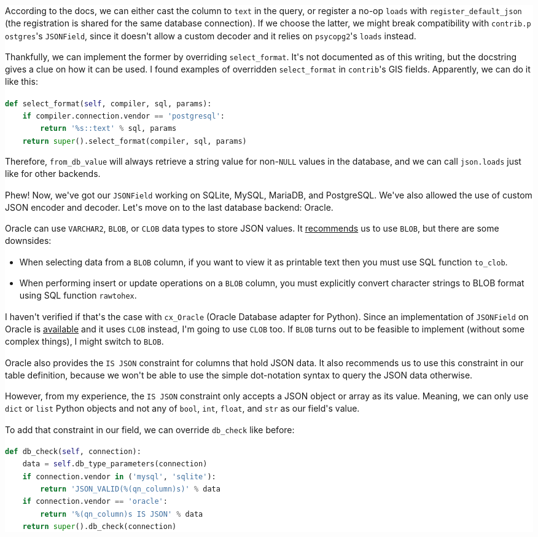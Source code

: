 According to the docs, we can either cast the column to `text` in the query, or
register a no-op `loads` with `register_default_json` (the registration is
shared for the same database connection). If we choose the latter, we might
break compatibility with `contrib.postgres`'s `JSONField`, since it doesn't
allow a custom decoder and it relies on `psycopg2`'s `loads` instead.

Thankfully, we can implement the former by overriding `select_format`. It's not
documented as of this writing, but the docstring gives a clue on how it can be
used. I found examples of overridden `select_format` in `contrib`'s GIS fields.
Apparently, we can do it like this:

```python
def select_format(self, compiler, sql, params):
    if compiler.connection.vendor == 'postgresql':
        return '%s::text' % sql, params
    return super().select_format(compiler, sql, params)
```

Therefore, `from_db_value` will always retrieve a string value for non-`NULL`
values in the database, and we can call `json.loads` just like for other
backends.

Phew! Now, we've got our `JSONField` working on SQLite, MySQL, MariaDB, and
PostgreSQL. We've also allowed the use of custom JSON encoder and decoder.
Let's move on to the last database backend: Oracle.

Oracle can use `VARCHAR2`, `BLOB`, or `CLOB` data types to store JSON values.
It [recommends] us to use `BLOB`, but there are some downsides:

- When selecting data from a `BLOB` column, if you want to view it as printable
  text then you must use SQL function `to_clob`.

- When performing insert or update operations on a `BLOB` column, you must
  explicitly convert character strings to BLOB format using SQL function
  `rawtohex`.

I haven't verified if that's the case with `cx_Oracle` (Oracle Database adapter
for Python). Since an implementation of `JSONField` on Oracle is [available]
and it uses `CLOB` instead, I'm going to use `CLOB` too. If `BLOB` turns out to
be feasible to implement (without some complex things), I might switch to
`BLOB`.

Oracle also provides the `IS JSON` constraint for columns that hold JSON data.
It also recommends us to use this constraint in our table definition, because
we won't be able to use the simple dot-notation syntax to query the JSON data
otherwise.

However, from my experience, the `IS JSON` constraint only accepts a JSON
object or array as its value. Meaning, we can only use `dict` or `list` Python
objects and not any of `bool`, `int`, `float`, and `str` as our field's value.

To add that constraint in our field, we can override `db_check` like before:

```python
def db_check(self, connection):
    data = self.db_type_parameters(connection)
    if connection.vendor in ('mysql', 'sqlite'):
        return 'JSON_VALID(%(qn_column)s)' % data
    if connection.vendor == 'oracle':
        return '%(qn_column)s IS JSON' % data
    return super().db_check(connection)
```


[last week]: /gsoc/poc
[django-docker-box]: https://github.com/django/django-docker-box
[custom model fields]: https://docs.djangoproject.com/en/2.2/howto/custom-model-fields/
[json1]: https://www.sqlite.org/json1.html
[json1 docs]: https://www.sqlite.org/json1.html#the_json_each_and_json_tree_table_valued_functions
[data type docs]: https://www.sqlite.org/datatype3.html#determination_of_column_affinity
[serialization]: https://en.wikipedia.org/wiki/Serialization
[json types docs]: https://www.postgresql.org/docs/current/datatype-json.html
[its source code]: https://github.com/django/django/blob/master/django/contrib/postgres/fields/jsonb.py#L30
[json adaptation]: http://initd.org/psycopg/docs/extras.html#json-adaptation
[psycopg2 source code]: https://github.com/psycopg/psycopg2/blob/master/lib/_json.py#L158
[recommends]: https://docs.oracle.com/en/database/oracle/oracle-database/12.2/adjsn/overview-of-storage-and-management-of-JSON-data.html
[available]: https://github.com/Exscientia/oracle-json-field
[draft pr]: https://github.com/django/django/pull/11452